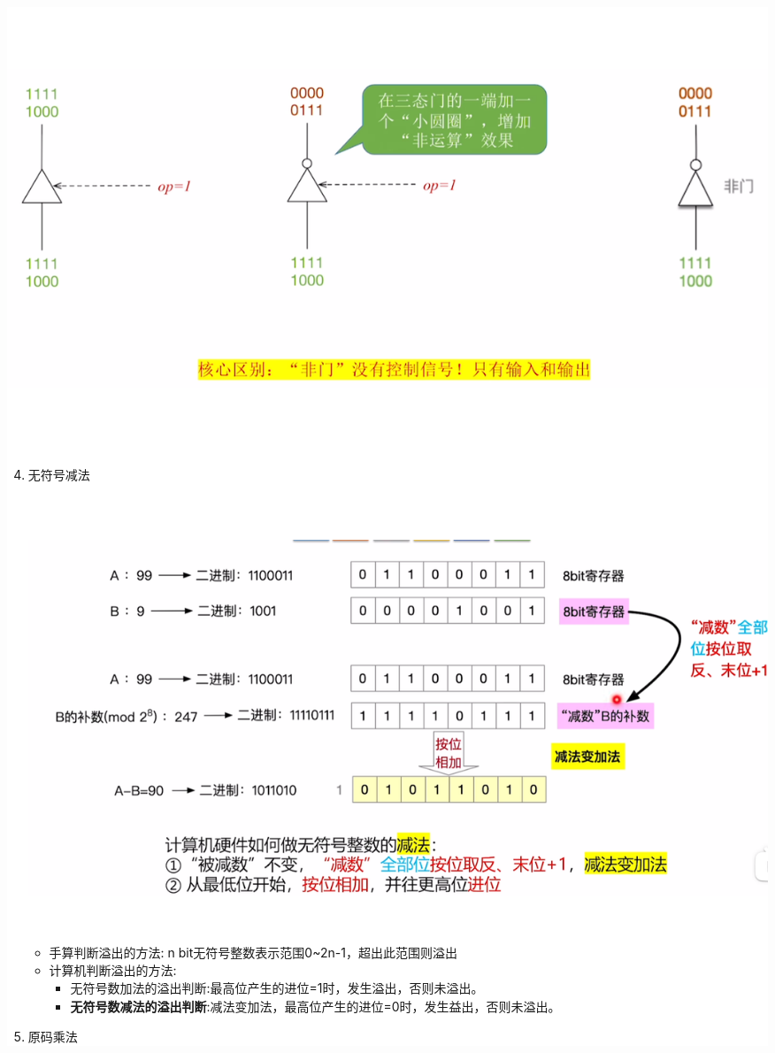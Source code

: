    <img style="width: 1300px;height:500px" src="Image\三态门.png ">

4. 无符号减法

   <img style="width: 1300px;height:500px" src="Image\无符号减法.png ">

   

   - 手算判断溢出的方法: n bit无符号整数表示范围0~2n-1，超出此范围则溢出
   - 计算机判断溢出的方法:
     - 无符号数加法的溢出判断:最高位产生的进位=1时，发生溢出，否则未溢出。
     - **无符号数减法的溢出判断**:减法变加法，最高位产生的进位=0时，发生益出，否则未溢出。

5. 原码乘法
